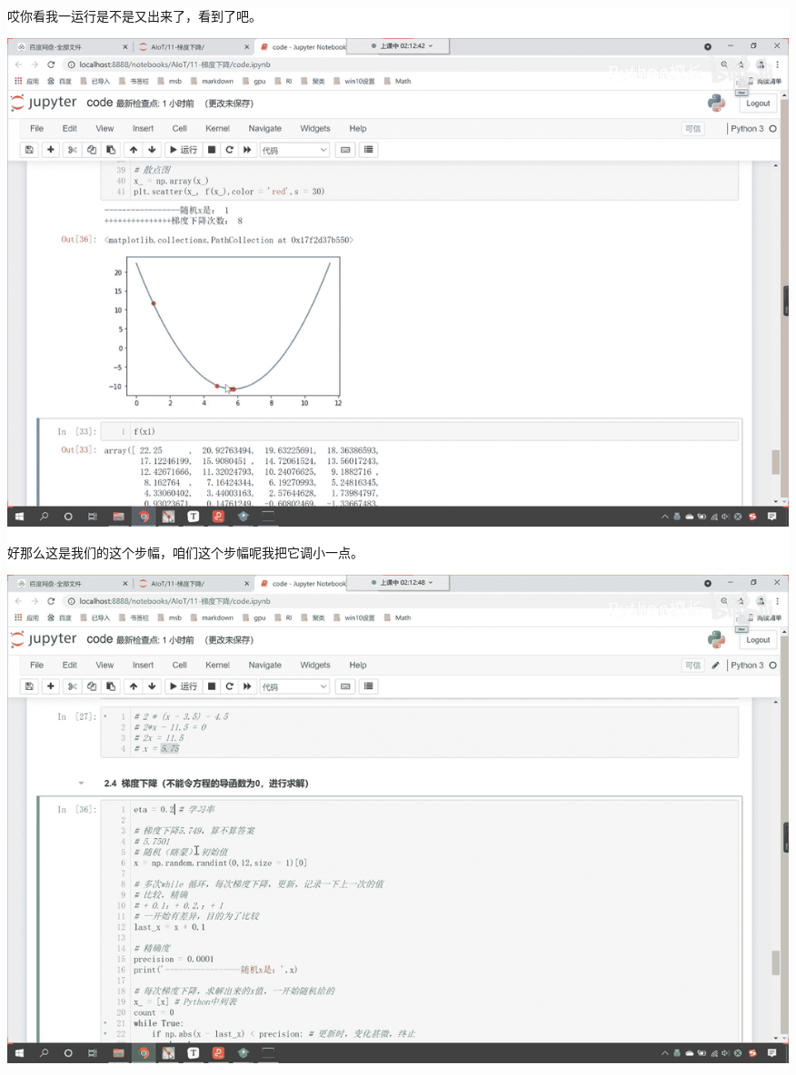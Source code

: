 哎你看我一运行是不是又出来了，看到了吧。

![](img/35cc1e9dc02965cd00cdb1de63891075_54.png)

好那么这是我们的这个步幅，咱们这个步幅呢我把它调小一点。

![](img/35cc1e9dc02965cd00cdb1de63891075_56.png)
